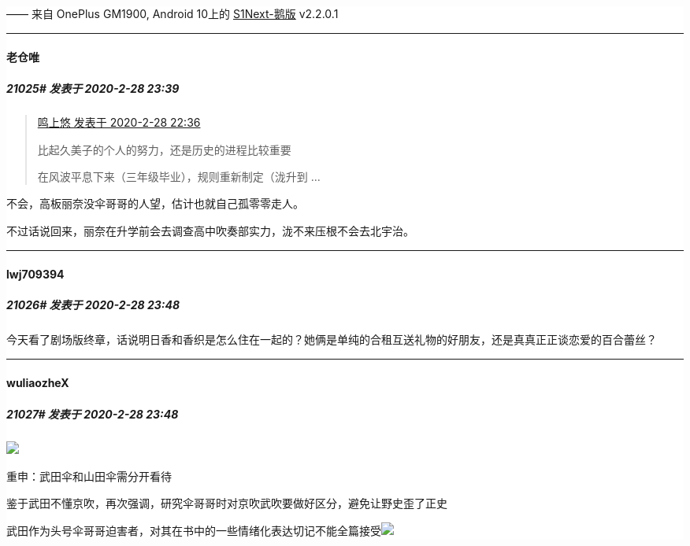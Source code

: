 
—— 来自 OnePlus GM1900, Android 10上的 [S1Next-鹅版](https://github.com/ykrank/S1-Next/releases) v2.2.0.1







-----

####  老仓唯  
##### 21025#       发表于 2020-2-28 23:39



<blockquote><a href="httphttps://bbs.saraba1st.com/2b/forum.php?mod=redirect&amp;goto=findpost&amp;pid=46561789&amp;ptid=1336553" target="_blank">鸣上悠 发表于 2020-2-28 22:36</a>

比起久美子的个人的努力，还是历史的进程比较重要

在风波平息下来（三年级毕业），规则重新制定（泷升到 ...</blockquote>
不会，高板丽奈没伞哥哥的人望，估计也就自己孤零零走人。

不过话说回来，丽奈在升学前会去调查高中吹奏部实力，泷不来压根不会去北宇治。







-----

####  lwj709394  
##### 21026#       发表于 2020-2-28 23:48




今天看了剧场版终章，话说明日香和香织是怎么住在一起的？她俩是单纯的合租互送礼物的好朋友，还是真真正正谈恋爱的百合蕾丝？







-----

####  wuliaozheX  
##### 21027#       发表于 2020-2-28 23:48



<img src="https://static.saraba1st.com/image/smiley/face2017/001.png" referrerpolicy="no-referrer">

重申：武田伞和山田伞需分开看待

鉴于武田不懂京吹，再次强调，研究伞哥哥时对京吹武吹要做好区分，避免让野史歪了正史

武田作为头号伞哥哥迫害者，对其在书中的一些情绪化表达切记不能全篇接受<img src="https://static.saraba1st.com/image/smiley/face2017/035.png" referrerpolicy="no-referrer">





